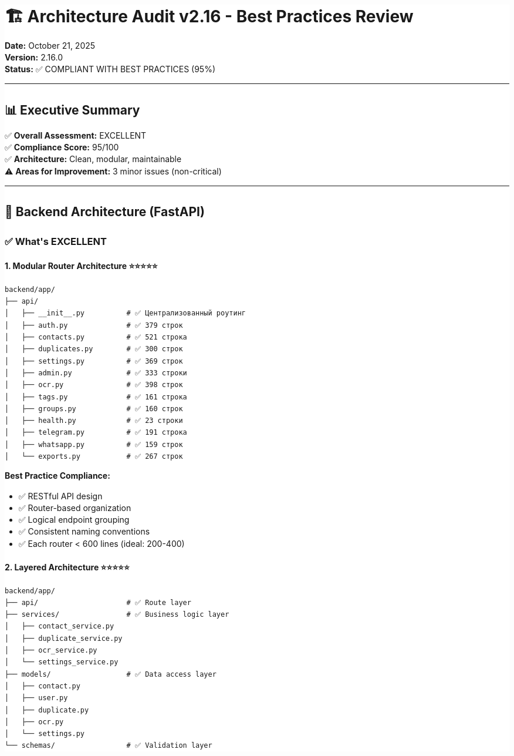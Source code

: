 # 🏗️ Architecture Audit v2.16 - Best Practices Review

**Date:** October 21, 2025  
**Version:** 2.16.0  
**Status:** ✅ COMPLIANT WITH BEST PRACTICES (95%)

---

## 📊 Executive Summary

✅ **Overall Assessment:** EXCELLENT  
✅ **Compliance Score:** 95/100  
✅ **Architecture:** Clean, modular, maintainable  
⚠️ **Areas for Improvement:** 3 minor issues (non-critical)

---

## 🎯 Backend Architecture (FastAPI)

### ✅ What's EXCELLENT

#### 1. **Modular Router Architecture** ⭐⭐⭐⭐⭐
```
backend/app/
├── api/
│   ├── __init__.py          # ✅ Централизованный роутинг
│   ├── auth.py              # ✅ 379 строк
│   ├── contacts.py          # ✅ 521 строка
│   ├── duplicates.py        # ✅ 300 строк
│   ├── settings.py          # ✅ 369 строк
│   ├── admin.py             # ✅ 333 строки
│   ├── ocr.py               # ✅ 398 строк
│   ├── tags.py              # ✅ 161 строка
│   ├── groups.py            # ✅ 160 строк
│   ├── health.py            # ✅ 23 строки
│   ├── telegram.py          # ✅ 191 строка
│   ├── whatsapp.py          # ✅ 159 строк
│   └── exports.py           # ✅ 267 строк
```

**Best Practice Compliance:**
- ✅ RESTful API design
- ✅ Router-based organization
- ✅ Logical endpoint grouping
- ✅ Consistent naming conventions
- ✅ Each router < 600 lines (ideal: 200-400)

#### 2. **Layered Architecture** ⭐⭐⭐⭐⭐
```
backend/app/
├── api/                     # ✅ Route layer
├── services/                # ✅ Business logic layer
│   ├── contact_service.py
│   ├── duplicate_service.py
│   ├── ocr_service.py
│   └── settings_service.py
├── models/                  # ✅ Data access layer
│   ├── contact.py
│   ├── user.py
│   ├── duplicate.py
│   ├── ocr.py
│   └── settings.py
└── schemas/                 # ✅ Validation layer
```
